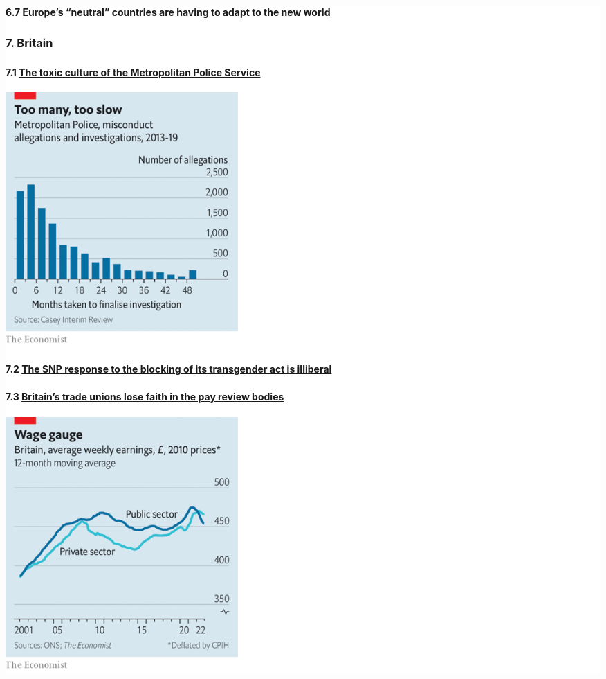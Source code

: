 #### 6.7 [Europe’s “neutral” countries are having to adapt to the new world](https://www.economist.com/europe/2023/01/19/europes-neutral-countries-are-having-to-adapt-to-the-new-world)

### 7. Britain
#### 7.1 [The toxic culture of the Metropolitan Police Service](https://www.economist.com/britain/2023/01/18/the-toxic-culture-of-the-metropolitan-police-service)
![](./images/_britain_2023_01_18_the-toxic-culture-of-the-metropolitan-police-service-1.png)  

#### 7.2 [The SNP response to the blocking of its transgender act is illiberal](https://www.economist.com/britain/2023/01/19/the-snp-response-to-the-blocking-of-its-transgender-act-is-illiberal)

#### 7.3 [Britain’s trade unions lose faith in the pay review bodies](https://www.economist.com/britain/2023/01/19/britains-trade-unions-lose-faith-in-the-pay-review-bodies)
![](./images/_britain_2023_01_19_britains-trade-unions-lose-faith-in-the-pay-review-bodies-1.png)  
